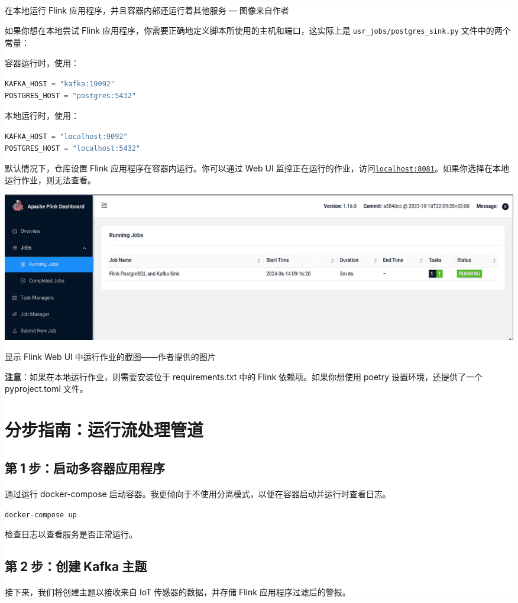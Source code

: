 在本地运行 Flink 应用程序，并且容器内部还运行着其他服务 — 图像来自作者

如果你想在本地尝试 Flink 应用程序，你需要正确地定义脚本所使用的主机和端口，这实际上是 `usr_jobs/postgres_sink.py` 文件中的两个常量：

容器运行时，使用：

```py
KAFKA_HOST = "kafka:19092"
POSTGRES_HOST = "postgres:5432"
```

本地运行时，使用：

```py
KAFKA_HOST = "localhost:9092"
POSTGRES_HOST = "localhost:5432"
```

默认情况下，仓库设置 Flink 应用程序在容器内运行。你可以通过 Web UI 监控正在运行的作业，访问[`localhost:8081`](http://localhost:8081)。如果你选择在本地运行作业，则无法查看。

![](img/add4733c451e9d50906584d638693caf.png)

显示 Flink Web UI 中运行作业的截图——作者提供的图片

**注意**：如果在本地运行作业，则需要安装位于 requirements.txt 中的 Flink 依赖项。如果你想使用 poetry 设置环境，还提供了一个 pyproject.toml 文件。

# 分步指南：运行流处理管道

## 第 1 步：启动多容器应用程序

通过运行 docker-compose 启动容器。我更倾向于不使用分离模式，以便在容器启动并运行时查看日志。

```py
docker-compose up
```

检查日志以查看服务是否正常运行。

## 第 2 步：创建 Kafka 主题

接下来，我们将创建主题以接收来自 IoT 传感器的数据，并存储 Flink 应用程序过滤后的警报。
